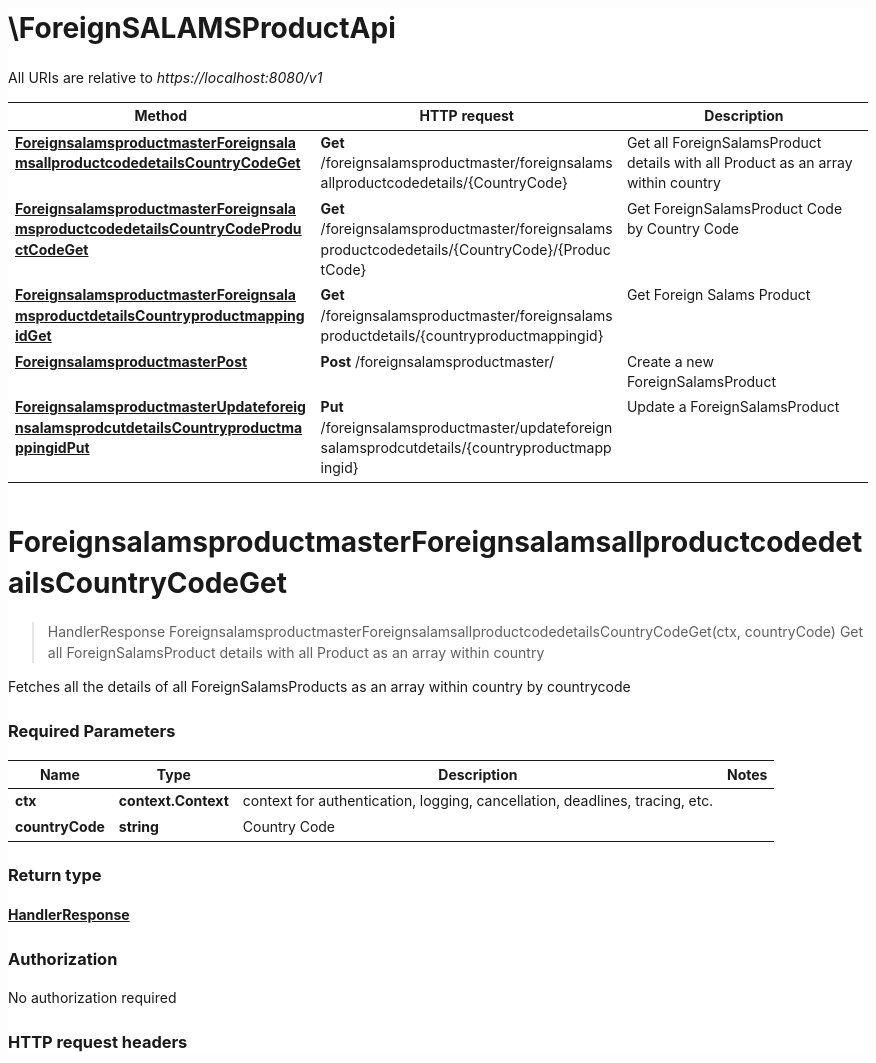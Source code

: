 # \ForeignSALAMSProductApi

All URIs are relative to *https://localhost:8080/v1*

Method | HTTP request | Description
------------- | ------------- | -------------
[**ForeignsalamsproductmasterForeignsalamsallproductcodedetailsCountryCodeGet**](ForeignSALAMSProductApi.md#ForeignsalamsproductmasterForeignsalamsallproductcodedetailsCountryCodeGet) | **Get** /foreignsalamsproductmaster/foreignsalamsallproductcodedetails/{CountryCode} | Get all ForeignSalamsProduct details with all Product as an array within country
[**ForeignsalamsproductmasterForeignsalamsproductcodedetailsCountryCodeProductCodeGet**](ForeignSALAMSProductApi.md#ForeignsalamsproductmasterForeignsalamsproductcodedetailsCountryCodeProductCodeGet) | **Get** /foreignsalamsproductmaster/foreignsalamsproductcodedetails/{CountryCode}/{ProductCode} | Get ForeignSalamsProduct Code by Country Code
[**ForeignsalamsproductmasterForeignsalamsproductdetailsCountryproductmappingidGet**](ForeignSALAMSProductApi.md#ForeignsalamsproductmasterForeignsalamsproductdetailsCountryproductmappingidGet) | **Get** /foreignsalamsproductmaster/foreignsalamsproductdetails/{countryproductmappingid} | Get Foreign Salams Product
[**ForeignsalamsproductmasterPost**](ForeignSALAMSProductApi.md#ForeignsalamsproductmasterPost) | **Post** /foreignsalamsproductmaster/ | Create a new ForeignSalamsProduct
[**ForeignsalamsproductmasterUpdateforeignsalamsprodcutdetailsCountryproductmappingidPut**](ForeignSALAMSProductApi.md#ForeignsalamsproductmasterUpdateforeignsalamsprodcutdetailsCountryproductmappingidPut) | **Put** /foreignsalamsproductmaster/updateforeignsalamsprodcutdetails/{countryproductmappingid} | Update a ForeignSalamsProduct


# **ForeignsalamsproductmasterForeignsalamsallproductcodedetailsCountryCodeGet**
> HandlerResponse ForeignsalamsproductmasterForeignsalamsallproductcodedetailsCountryCodeGet(ctx, countryCode)
Get all ForeignSalamsProduct details with all Product as an array within country

Fetches all the details of all ForeignSalamsProducts as an array within country by countrycode

### Required Parameters

Name | Type | Description  | Notes
------------- | ------------- | ------------- | -------------
 **ctx** | **context.Context** | context for authentication, logging, cancellation, deadlines, tracing, etc.
  **countryCode** | **string**| Country Code | 

### Return type

[**HandlerResponse**](handler.Response.md)

### Authorization

No authorization required

### HTTP request headers
